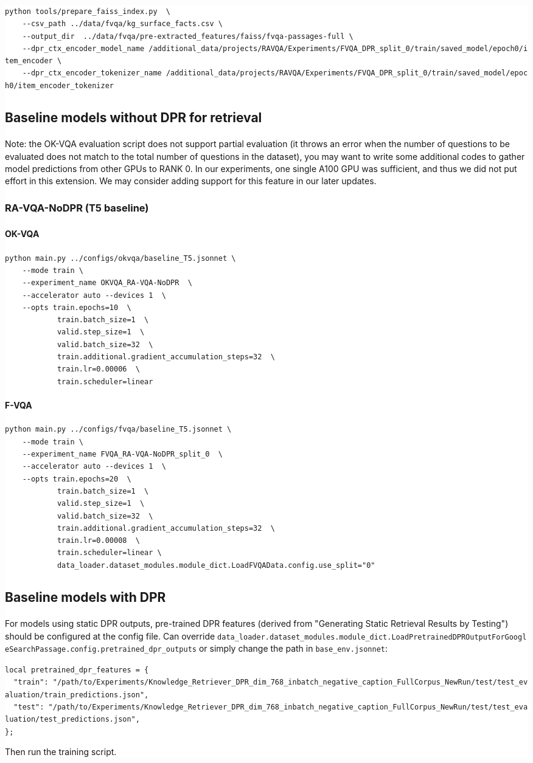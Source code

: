 ```
python tools/prepare_faiss_index.py  \
    --csv_path ../data/fvqa/kg_surface_facts.csv \
    --output_dir  ../data/fvqa/pre-extracted_features/faiss/fvqa-passages-full \
    --dpr_ctx_encoder_model_name /additional_data/projects/RAVQA/Experiments/FVQA_DPR_split_0/train/saved_model/epoch0/item_encoder \
    --dpr_ctx_encoder_tokenizer_name /additional_data/projects/RAVQA/Experiments/FVQA_DPR_split_0/train/saved_model/epoch0/item_encoder_tokenizer
```

## Baseline models without DPR for retrieval
Note: the OK-VQA evaluation script does not support partial evaluation (it throws an error when the number of questions to be evaluated does not match to the total number of questions in the dataset), you may want to write some additional codes to gather model predictions from other GPUs to RANK 0. In our experiments, one single A100 GPU was sufficient, and thus we did not put effort in this extension. We may consider adding support for this feature in our later updates.

### RA-VQA-NoDPR (T5 baseline)

#### OK-VQA
```
python main.py ../configs/okvqa/baseline_T5.jsonnet \
    --mode train \
    --experiment_name OKVQA_RA-VQA-NoDPR  \
    --accelerator auto --devices 1  \
    --opts train.epochs=10  \
            train.batch_size=1  \
            valid.step_size=1  \
            valid.batch_size=32  \
            train.additional.gradient_accumulation_steps=32  \
            train.lr=0.00006  \
            train.scheduler=linear
```
#### F-VQA
```
python main.py ../configs/fvqa/baseline_T5.jsonnet \
    --mode train \
    --experiment_name FVQA_RA-VQA-NoDPR_split_0  \
    --accelerator auto --devices 1  \
    --opts train.epochs=20  \
            train.batch_size=1  \
            valid.step_size=1  \
            valid.batch_size=32  \
            train.additional.gradient_accumulation_steps=32  \
            train.lr=0.00008  \
            train.scheduler=linear \
            data_loader.dataset_modules.module_dict.LoadFVQAData.config.use_split="0"
```

## Baseline models with DPR
For models using static DPR outputs, pre-trained DPR features (derived from "Generating Static Retrieval Results by Testing") should be configured at the config file.
Can override `data_loader.dataset_modules.module_dict.LoadPretrainedDPROutputForGoogleSearchPassage.config.pretrained_dpr_outputs` or simply change the path in `base_env.jsonnet`:
```
local pretrained_dpr_features = {
  "train": "/path/to/Experiments/Knowledge_Retriever_DPR_dim_768_inbatch_negative_caption_FullCorpus_NewRun/test/test_evaluation/train_predictions.json",
  "test": "/path/to/Experiments/Knowledge_Retriever_DPR_dim_768_inbatch_negative_caption_FullCorpus_NewRun/test/test_evaluation/test_predictions.json",
};
```
Then run the training script.
